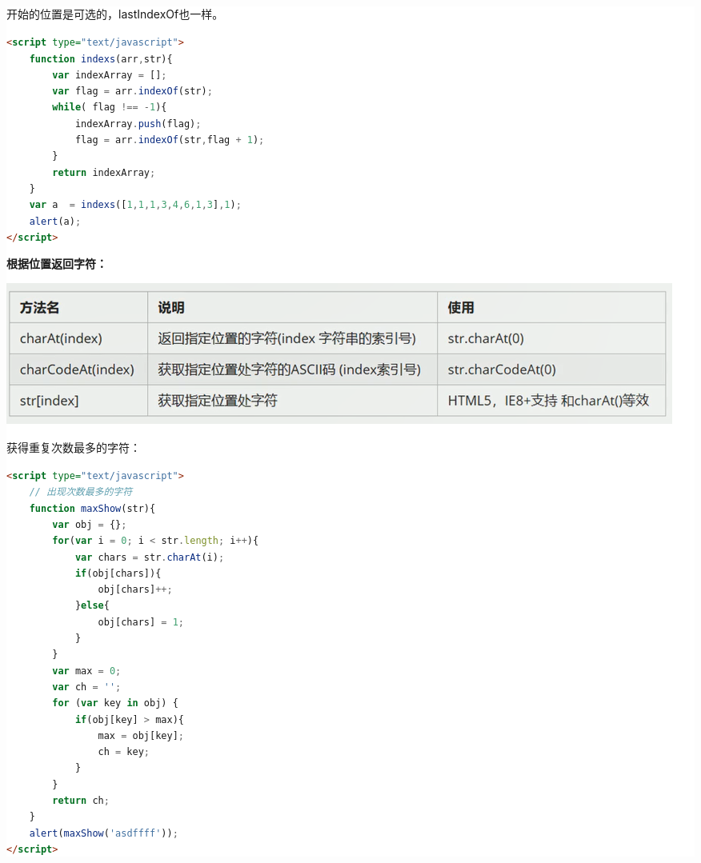 开始的位置是可选的，lastIndexOf也一样。

```html
<script type="text/javascript">
    function indexs(arr,str){
        var indexArray = [];
        var flag = arr.indexOf(str);
        while( flag !== -1){
            indexArray.push(flag);
            flag = arr.indexOf(str,flag + 1);
        }
        return indexArray;
    }
    var a  = indexs([1,1,1,3,4,6,1,3],1);
    alert(a);
</script>
```

**根据位置返回字符：**

![](img/str_return.png)

获得重复次数最多的字符：

```html
<script type="text/javascript">
    // 出现次数最多的字符
    function maxShow(str){
        var obj = {};
        for(var i = 0; i < str.length; i++){
            var chars = str.charAt(i);
            if(obj[chars]){
                obj[chars]++;
            }else{
                obj[chars] = 1;
            }
        }
        var max = 0;
        var ch = '';
        for (var key in obj) {
            if(obj[key] > max){
                max = obj[key];
                ch = key;
            }
        }
        return ch;
    }
    alert(maxShow('asdffff'));
</script>
```
